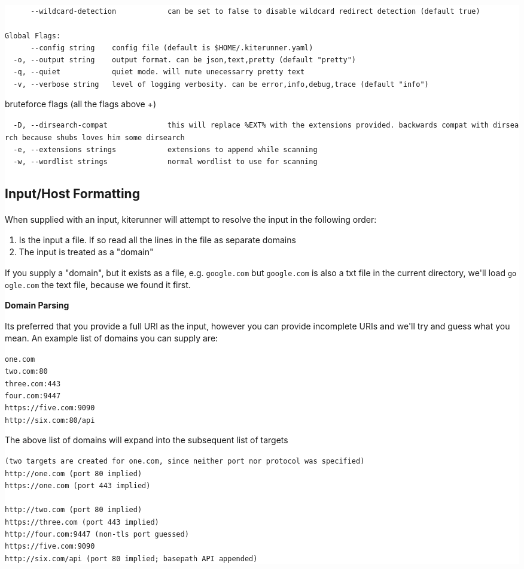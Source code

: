 ```
      --wildcard-detection            can be set to false to disable wildcard redirect detection (default true)

Global Flags:
      --config string    config file (default is $HOME/.kiterunner.yaml)
  -o, --output string    output format. can be json,text,pretty (default "pretty")
  -q, --quiet            quiet mode. will mute unecessarry pretty text
  -v, --verbose string   level of logging verbosity. can be error,info,debug,trace (default "info")
```

bruteforce flags (all the flags above +)
```
  -D, --dirsearch-compat              this will replace %EXT% with the extensions provided. backwards compat with dirsearch because shubs loves him some dirsearch
  -e, --extensions strings            extensions to append while scanning
  -w, --wordlist strings              normal wordlist to use for scanning
```
## Input/Host Formatting

When supplied with an input, kiterunner will attempt to resolve the input in the following order:
1. Is the input a file. If so read all the lines in the file as separate domains
2. The input is treated as a "domain"

If you supply a "domain", but it exists as a file, e.g. `google.com` but `google.com` is also a txt file in the current directory,
we'll load `google.com` the text file, because we found it first.

**Domain Parsing**

Its preferred that you provide a full URI as the input, however you can provide incomplete URIs and we'll try and guess what you mean.
An example list of domains you can supply are:

```
one.com
two.com:80
three.com:443
four.com:9447
https://five.com:9090
http://six.com:80/api
```

The above list of domains will expand into the subsequent list of targets

```
(two targets are created for one.com, since neither port nor protocol was specified)
http://one.com (port 80 implied)
https://one.com (port 443 implied)

http://two.com (port 80 implied)
https://three.com (port 443 implied)
http://four.com:9447 (non-tls port guessed)
https://five.com:9090
http://six.com/api (port 80 implied; basepath API appended)
```
